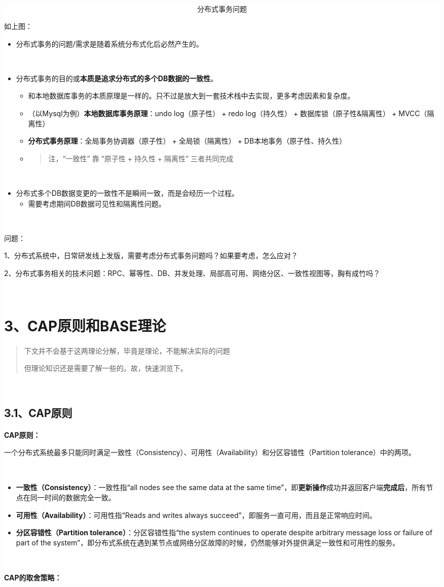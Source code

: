 <Center>分布式事务问题</Center>

如上图：

- 分布式事务的问题/需求是随着系统分布式化后必然产生的。

<br>

- 分布式事务的目的或**本质是追求分布式的多个DB数据的一致性**。

  - 和本地数据库事务的本质原理是一样的。只不过是放大到一套技术栈中去实现，更多考虑因素和复杂度。

  - （以Mysql为例）**本地数据库事务原理**：undo log（原子性） + redo log（持久性） + 数据库锁（原子性&隔离性） + MVCC（隔离性）

  - **分布式事务原理**：全局事务协调器（原子性） + 全局锁（隔离性） + DB本地事务（原子性、持久性）

  - > 注，“一致性” 靠 “原子性 + 持久性 + 隔离性” 三者共同完成

<br>

- 分布式多个DB数据变更的一致性不是瞬间一致，而是会经历一个过程。
  - 需要考虑期间DB数据可见性和隔离性问题。

<br>

问题：

1、分布式系统中，日常研发线上发版，需要考虑分布式事务问题吗？如果要考虑，怎么应对？

2、分布式事务相关的技术问题：RPC、幂等性、DB、并发处理、局部高可用、网络分区、一致性视图等，胸有成竹吗？

<br>

# 3、CAP原则和BASE理论

> 下文并不会基于这两理论分解，毕竟是理论，不能解决实际的问题
>
> 但理论知识还是需要了解一些的。故，快速浏览下。

<br>

## 3.1、CAP原则

**CAP原则：**

一个分布式系统最多只能同时满足一致性（Consistency）、可用性（Availability）和分区容错性（Partition tolerance）中的两项。

<br>

- **一致性（Consistency）**：一致性指“all nodes see the same data at the same time”，即**更新操作**成功并返回客户端**完成后**，所有节点在同一时间的数据完全一致。

- **可用性（Availability）**：可用性指“Reads and writes always succeed”，即服务一直可用，而且是正常响应时间。

- **分区容错性（Partition tolerance）**：分区容错性指“the system continues to operate despite arbitrary message loss or failure of part of the system”，即分布式系统在遇到某节点或网络分区故障的时候，仍然能够对外提供满足一致性和可用性的服务。

<br>

**CAP的取舍策略：**
